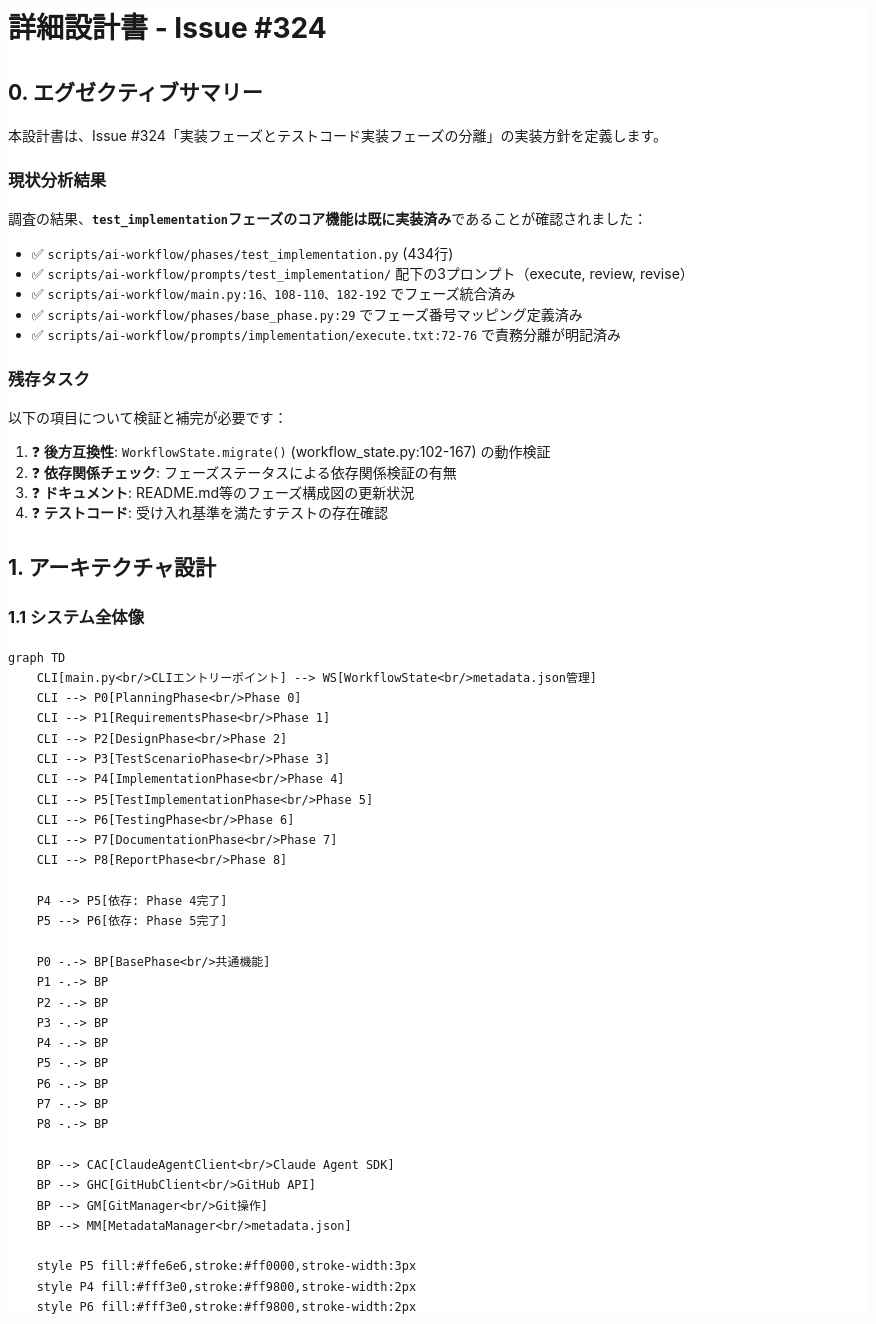 # 詳細設計書 - Issue #324

## 0. エグゼクティブサマリー

本設計書は、Issue #324「実装フェーズとテストコード実装フェーズの分離」の実装方針を定義します。

### 現状分析結果

調査の結果、**`test_implementation`フェーズのコア機能は既に実装済み**であることが確認されました：

- ✅ `scripts/ai-workflow/phases/test_implementation.py` (434行)
- ✅ `scripts/ai-workflow/prompts/test_implementation/` 配下の3プロンプト（execute, review, revise）
- ✅ `scripts/ai-workflow/main.py:16、108-110、182-192` でフェーズ統合済み
- ✅ `scripts/ai-workflow/phases/base_phase.py:29` でフェーズ番号マッピング定義済み
- ✅ `scripts/ai-workflow/prompts/implementation/execute.txt:72-76` で責務分離が明記済み

### 残存タスク

以下の項目について検証と補完が必要です：

1. ❓ **後方互換性**: `WorkflowState.migrate()` (workflow_state.py:102-167) の動作検証
2. ❓ **依存関係チェック**: フェーズステータスによる依存関係検証の有無
3. ❓ **ドキュメント**: README.md等のフェーズ構成図の更新状況
4. ❓ **テストコード**: 受け入れ基準を満たすテストの存在確認

## 1. アーキテクチャ設計

### 1.1 システム全体像

```mermaid
graph TD
    CLI[main.py<br/>CLIエントリーポイント] --> WS[WorkflowState<br/>metadata.json管理]
    CLI --> P0[PlanningPhase<br/>Phase 0]
    CLI --> P1[RequirementsPhase<br/>Phase 1]
    CLI --> P2[DesignPhase<br/>Phase 2]
    CLI --> P3[TestScenarioPhase<br/>Phase 3]
    CLI --> P4[ImplementationPhase<br/>Phase 4]
    CLI --> P5[TestImplementationPhase<br/>Phase 5]
    CLI --> P6[TestingPhase<br/>Phase 6]
    CLI --> P7[DocumentationPhase<br/>Phase 7]
    CLI --> P8[ReportPhase<br/>Phase 8]

    P4 --> P5[依存: Phase 4完了]
    P5 --> P6[依存: Phase 5完了]

    P0 -.-> BP[BasePhase<br/>共通機能]
    P1 -.-> BP
    P2 -.-> BP
    P3 -.-> BP
    P4 -.-> BP
    P5 -.-> BP
    P6 -.-> BP
    P7 -.-> BP
    P8 -.-> BP

    BP --> CAC[ClaudeAgentClient<br/>Claude Agent SDK]
    BP --> GHC[GitHubClient<br/>GitHub API]
    BP --> GM[GitManager<br/>Git操作]
    BP --> MM[MetadataManager<br/>metadata.json]

    style P5 fill:#ffe6e6,stroke:#ff0000,stroke-width:3px
    style P4 fill:#fff3e0,stroke:#ff9800,stroke-width:2px
    style P6 fill:#fff3e0,stroke:#ff9800,stroke-width:2px
```